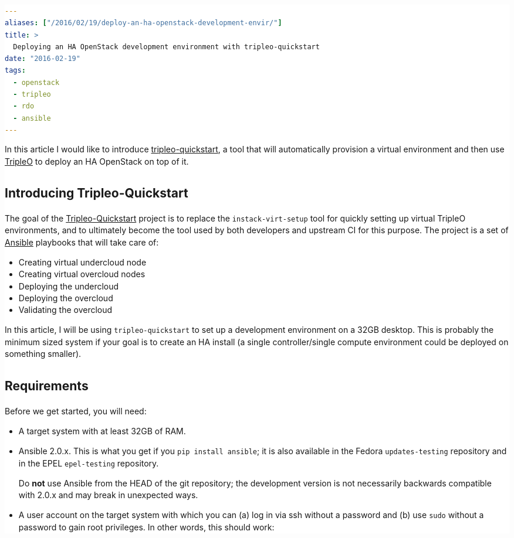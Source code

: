 ```yaml
---
aliases: ["/2016/02/19/deploy-an-ha-openstack-development-envir/"]
title: >
  Deploying an HA OpenStack development environment with tripleo-quickstart
date: "2016-02-19"
tags:
  - openstack
  - tripleo
  - rdo
  - ansible
---
```


In this article I would like to introduce [tripleo-quickstart][], a
tool that will automatically provision a virtual environment and then
use [TripleO][] to deploy an HA OpenStack on top of it.

[tripleo]: http://docs.openstack.org/developer/tripleo-docs/
[tripleo-quickstart]: https://github.com/redhat-openstack/tripleo-quickstart

## Introducing Tripleo-Quickstart

The goal of the [Tripleo-Quickstart][] project is to replace the
`instack-virt-setup` tool for quickly setting up virtual TripleO
environments, and to ultimately become the tool used by both
developers and upstream CI for this purpose.  The project is a set of
[Ansible][] playbooks that will take care of:

- Creating virtual undercloud node
- Creating virtual overcloud nodes
- Deploying the undercloud
- Deploying the overcloud
- Validating the overcloud

In this article, I will be using `tripleo-quickstart` to set up a
development environment on a 32GB desktop.  This is probably the
minimum sized system if your goal is to create an HA install (a
single controller/single compute environment could be deployed on
something smaller).

## Requirements

Before we get started, you will need:

- A target system with at least 32GB of RAM.

- Ansible 2.0.x.  This is what you get if you `pip install ansible`;
  it is also available in the Fedora `updates-testing` repository and
  in the EPEL `epel-testing` repository.

    Do **not** use Ansible from the HEAD of the git repository; the
    development version is not necessarily backwards compatible with
    2.0.x and may break in unexpected ways.

- A user account on the target system with which you can (a) log in
  via ssh without a password and (b) use `sudo` without a password to
  gain root privileges.  In other words, this should work:


[extra-vars]: http://docs.ansible.com/ansible/playbooks_variables.html#passing-variables-on-the-command-line
[tripleo-ha]: http://docs.openstack.org/developer/tripleo-docs/basic_deployment/basic_deployment_cli.html#deploy-the-overcloud
[nested]: https://www.kernel.org/doc/Documentation/virtual/kvm/nested-vmx.txt
[ansible]: http://ansible.com/
[heat]: https://wiki.openstack.org/wiki/Heat
[yaml]: http://yaml.org/
[triplep-ha]: MISSING!
[freenode]: https://freenode.net/
[issue tracker]: https://github.com/redhat-openstack/tripleo-quickstart/issues